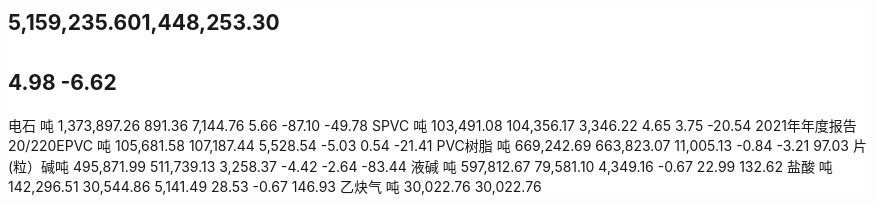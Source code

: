 5,159,235.601,448,253.30
-
4.98
-6.62
-
电石
吨
1,373,897.26
891.36
7,144.76
5.66
-87.10
-49.78
SPVC
吨
103,491.08
104,356.17
3,346.22
4.65
3.75
-20.54
2021年年度报告20/220EPVC
吨
105,681.58
107,187.44
5,528.54
-5.03
0.54
-21.41
PVC树脂
吨
669,242.69
663,823.07
11,005.13
-0.84
-3.21
97.03
片(粒）碱吨
495,871.99
511,739.13
3,258.37
-4.42
-2.64
-83.44
液碱
吨
597,812.67
79,581.10
4,349.16
-0.67
22.99
132.62
盐酸
吨
142,296.51
30,544.86
5,141.49
28.53
-0.67
146.93
乙炔气
吨
30,022.76
30,022.76